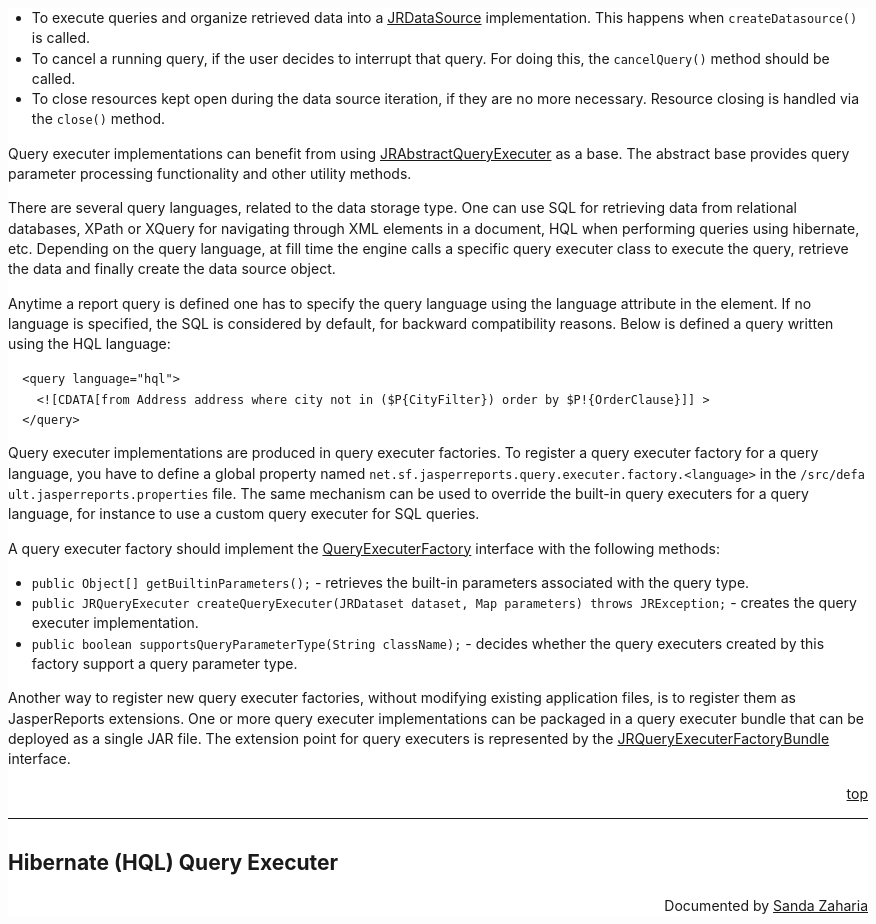 - To execute queries and organize retrieved data into a [JRDataSource](https://jasperreports.sourceforge.net/api/net/sf/jasperreports/engine/JRDataSource.html) implementation. This happens when `createDatasource()` is called.
- To cancel a running query, if the user decides to interrupt that query. For doing this, the `cancelQuery()` method should be called.
- To close resources kept open during the data source iteration, if they are no more necessary. Resource closing is handled via the `close()` method.

Query executer implementations can benefit from using [JRAbstractQueryExecuter](https://jasperreports.sourceforge.net/api/net/sf/jasperreports/engine/query/JRAbstractQueryExecuter.html) as a base. The abstract base provides query parameter processing functionality and other utility methods.

There are several query languages, related to the data storage type. One can use SQL for retrieving data from relational databases, XPath or XQuery for navigating through XML elements in a document, HQL when performing queries using hibernate, etc. Depending on the query language, at fill time the engine calls a specific query executer class to execute the query, retrieve the data and finally create the data source object.

Anytime a report query is defined one has to specify the query language using the language attribute in the <query/> element. If no language is specified, the SQL is considered by default, for backward compatibility reasons. Below is defined a query written using the HQL language:

```
  <query language="hql">
    <![CDATA[from Address address where city not in ($P{CityFilter}) order by $P!{OrderClause}]] >
  </query>
```

Query executer implementations are produced in query executer factories. To register a query executer factory for a query language, you have to define a global property named `net.sf.jasperreports.query.executer.factory.<language>` in the `/src/default.jasperreports.properties` file. The same mechanism can be used to override the built-in query executers for a query language, for instance to use a custom query executer for SQL queries.

A query executer factory should implement the [QueryExecuterFactory](https://jasperreports.sourceforge.net/api/net/sf/jasperreports/engine/query/QueryExecuterFactory.html) interface with the following methods:

- `public Object[] getBuiltinParameters();` - retrieves the built-in parameters associated with the query type.
- `public JRQueryExecuter createQueryExecuter(JRDataset dataset, Map parameters) throws JRException;` - creates the query executer implementation.
- `public boolean supportsQueryParameterType(String className);` - decides whether the query executers created by this factory support a query parameter type.

Another way to register new query executer factories, without modifying existing application files, is to register them as JasperReports extensions. One or more query executer implementations can be packaged in a query executer bundle that can be deployed as a single JAR file. The extension point for query executers is represented by the [JRQueryExecuterFactoryBundle](https://jasperreports.sourceforge.net/api/net/sf/jasperreports/engine/query/JRQueryExecuterFactoryBundle.html) interface.

<div align="right"><a href='#top'>top</a></div>

---

## <a name='hibernate_j2ee'>Hibernate</a> (HQL) Query Executer
<div align="right">Documented by <a href='mailto:shertage@users.sourceforge.net'>Sanda Zaharia</a></div>
